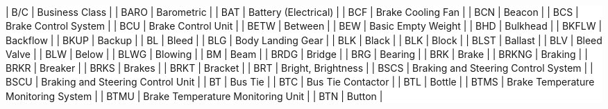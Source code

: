 | B/C              | Business Class                                         |
| BARO             | Barometric                                             |
| BAT              | Battery (Electrical)                                   |
| BCF              | Brake Cooling Fan                                      |
| BCN              | Beacon                                                 |
| BCS              | Brake Control System                                   |
| BCU              | Brake Control Unit                                     |
| BETW             | Between                                                |
| BEW              | Basic Empty Weight                                     |
| BHD              | Bulkhead                                               |
| BKFLW            | Backflow                                               |
| BKUP             | Backup                                                 |
| BL               | Bleed                                                  |
| BLG              | Body Landing Gear                                      |
| BLK              | Black                                                  |
| BLK              | Block                                                  |
| BLST             | Ballast                                                |
| BLV              | Bleed Valve                                            |
| BLW              | Below                                                  |
| BLWG             | Blowing                                                |
| BM               | Beam                                                   |
| BRDG             | Bridge                                                 |
| BRG              | Bearing                                                |
| BRK              | Brake                                                  |
| BRKNG            | Braking                                                |
| BRKR             | Breaker                                                |
| BRKS             | Brakes                                                 |
| BRKT             | Bracket                                                |
| BRT              | Bright, Brightness                                     |
| BSCS             | Braking and Steering Control System                    |
| BSCU             | Braking and Steering Control Unit                      |
| BT               | Bus Tie                                                |
| BTC              | Bus Tie Contactor                                      |
| BTL              | Bottle                                                 |
| BTMS             | Brake Temperature Monitoring System                    |
| BTMU             | Brake Temperature Monitoring Unit                      |
| BTN              | Button                                                 |